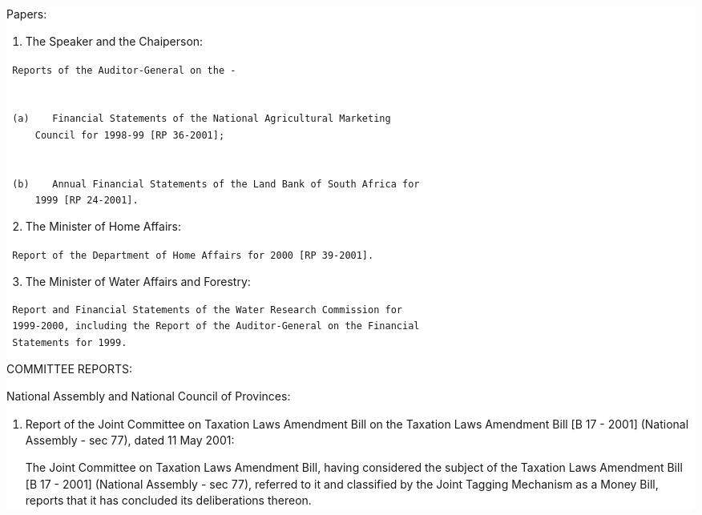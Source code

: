 Papers:

1.    The Speaker and the Chaiperson:


     Reports of the Auditor-General on the -


     (a)    Financial Statements of the National Agricultural Marketing
         Council for 1998-99 [RP 36-2001];


     (b)    Annual Financial Statements of the Land Bank of South Africa for
         1999 [RP 24-2001].

2.    The Minister of Home Affairs:


     Report of the Department of Home Affairs for 2000 [RP 39-2001].

3.    The Minister of Water Affairs and Forestry:


     Report and Financial Statements of the Water Research Commission for
     1999-2000, including the Report of the Auditor-General on the Financial
     Statements for 1999.
COMMITTEE REPORTS:

National Assembly and National Council of Provinces:

1.    Report of the Joint Committee on Taxation Laws Amendment Bill on the
     Taxation Laws Amendment Bill [B 17 - 2001] (National Assembly - sec
     77), dated 11 May 2001:


         The Joint Committee on Taxation Laws Amendment Bill, having
         considered the subject of the Taxation Laws Amendment Bill [B 17 -
         2001] (National Assembly - sec 77), referred to it and classified
         by the Joint Tagging Mechanism as a Money Bill, reports that it
         has concluded its deliberations thereon.


